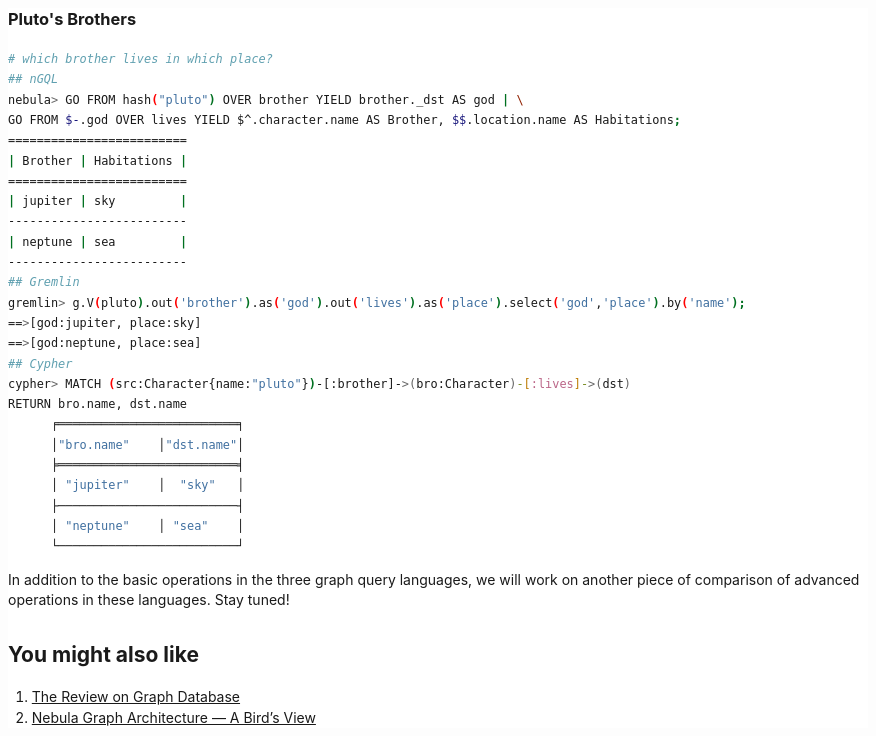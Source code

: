 ```bash
```

### Pluto's Brothers

```bash
# which brother lives in which place?
## nGQL
nebula> GO FROM hash("pluto") OVER brother YIELD brother._dst AS god | \
GO FROM $-.god OVER lives YIELD $^.character.name AS Brother, $$.location.name AS Habitations;
=========================
| Brother | Habitations |
=========================
| jupiter | sky         |
-------------------------
| neptune | sea         |
-------------------------
## Gremlin
gremlin> g.V(pluto).out('brother').as('god').out('lives').as('place').select('god','place').by('name');
==>[god:jupiter, place:sky]
==>[god:neptune, place:sea]
## Cypher
cypher> MATCH (src:Character{name:"pluto"})-[:brother]->(bro:Character)-[:lives]->(dst)
RETURN bro.name, dst.name
      ╒═════════════════════════╕
      │"bro.name"    │"dst.name"│
      ╞═════════════════════════╡
      │ "jupiter"    │  "sky"   │
      ├─────────────────────────┤
      │ "neptune"    │ "sea"    │
      └─────────────────────────┘
```

In addition to the basic operations in the three graph query languages, we will work on another piece of comparison of advanced operations in these languages. Stay tuned!

## You might also like

1. [The Review on Graph Database](https://nebula-graph.io/posts/review-on-graph-databases/)
1. [Nebula Graph Architecture — A Bird’s View](https://nebula-graph.io/posts/nebula-graph-architecture-overview/)
